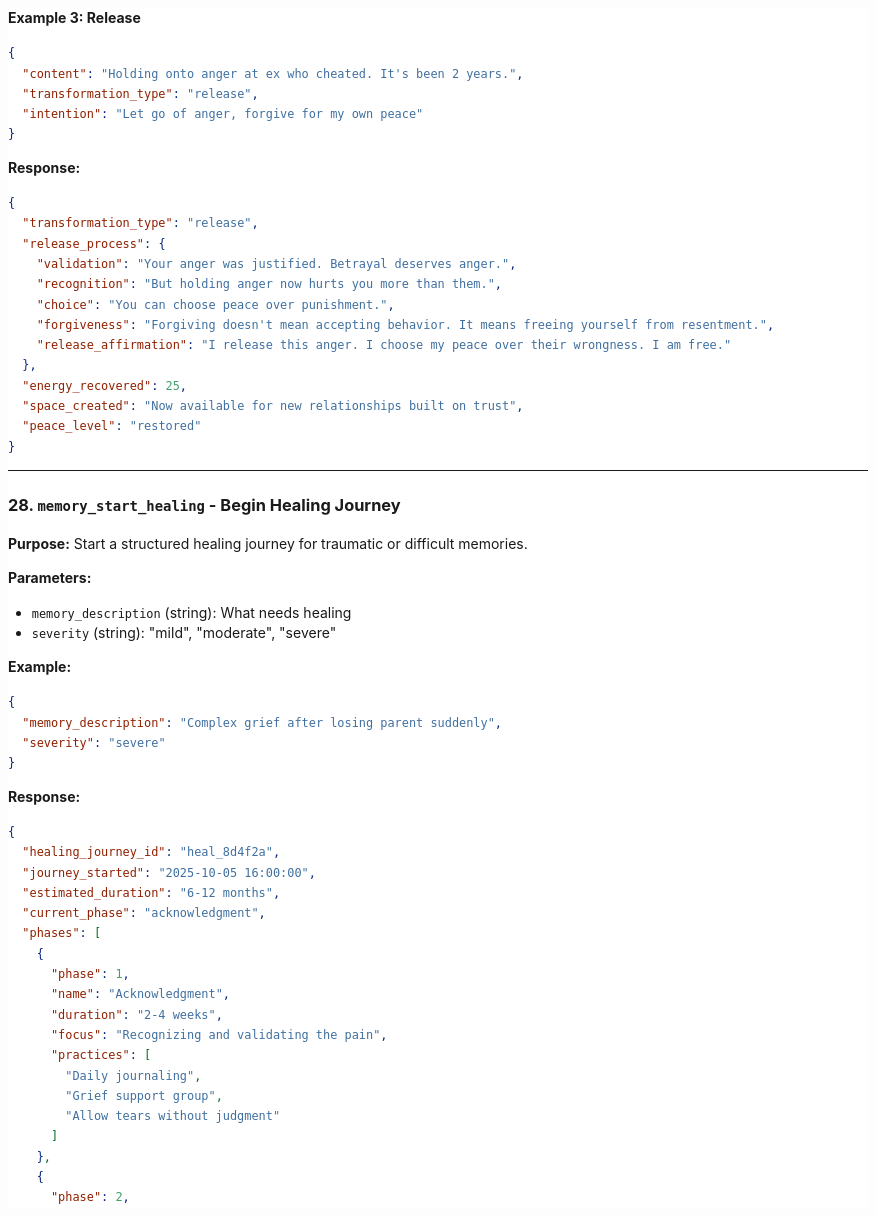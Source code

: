**Example 3: Release**
```json
{
  "content": "Holding onto anger at ex who cheated. It's been 2 years.",
  "transformation_type": "release",
  "intention": "Let go of anger, forgive for my own peace"
}
```

**Response:**
```json
{
  "transformation_type": "release",
  "release_process": {
    "validation": "Your anger was justified. Betrayal deserves anger.",
    "recognition": "But holding anger now hurts you more than them.",
    "choice": "You can choose peace over punishment.",
    "forgiveness": "Forgiving doesn't mean accepting behavior. It means freeing yourself from resentment.",
    "release_affirmation": "I release this anger. I choose my peace over their wrongness. I am free."
  },
  "energy_recovered": 25,
  "space_created": "Now available for new relationships built on trust",
  "peace_level": "restored"
}
```

---

### 28. `memory_start_healing` - Begin Healing Journey

**Purpose:** Start a structured healing journey for traumatic or difficult memories.

**Parameters:**
- `memory_description` (string): What needs healing
- `severity` (string): "mild", "moderate", "severe"

**Example:**
```json
{
  "memory_description": "Complex grief after losing parent suddenly",
  "severity": "severe"
}
```

**Response:**
```json
{
  "healing_journey_id": "heal_8d4f2a",
  "journey_started": "2025-10-05 16:00:00",
  "estimated_duration": "6-12 months",
  "current_phase": "acknowledgment",
  "phases": [
    {
      "phase": 1,
      "name": "Acknowledgment",
      "duration": "2-4 weeks",
      "focus": "Recognizing and validating the pain",
      "practices": [
        "Daily journaling",
        "Grief support group",
        "Allow tears without judgment"
      ]
    },
    {
      "phase": 2,
```